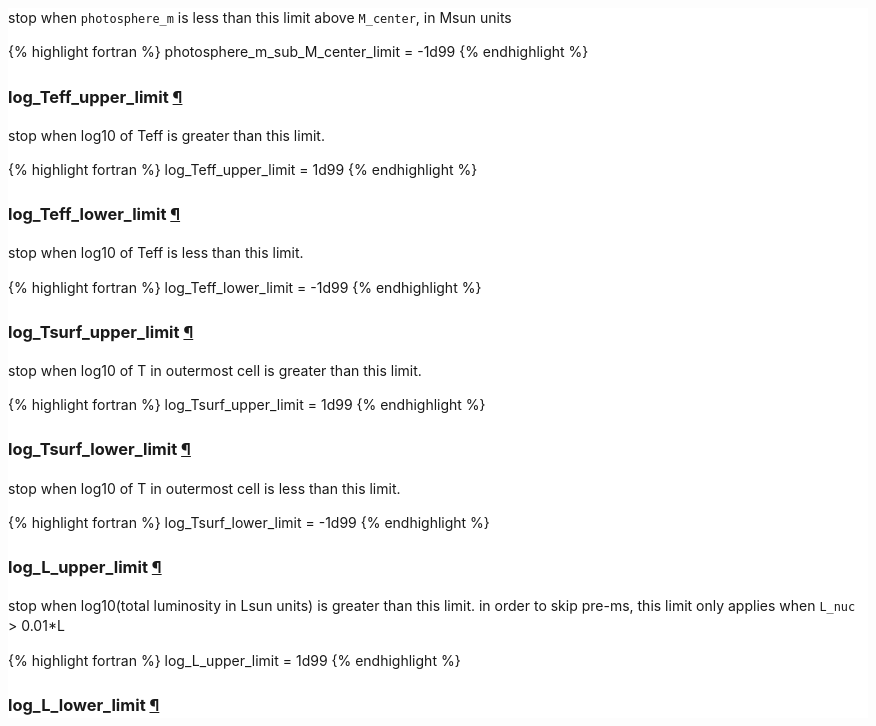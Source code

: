 stop when `photosphere_m` is less than this limit above `M_center`, in Msun units

{% highlight fortran %}
photosphere_m_sub_M_center_limit = -1d99
{% endhighlight %}


<h3 id="log_Teff_upper_limit">log_Teff_upper_limit <a href="#log_Teff_upper_limit" title="Permalink to this location">¶</a></h3>


stop when log10 of Teff is greater than this limit.

{% highlight fortran %}
log_Teff_upper_limit = 1d99
{% endhighlight %}


<h3 id="log_Teff_lower_limit">log_Teff_lower_limit <a href="#log_Teff_lower_limit" title="Permalink to this location">¶</a></h3>


stop when log10 of Teff is less than this limit.

{% highlight fortran %}
log_Teff_lower_limit = -1d99
{% endhighlight %}


<h3 id="log_Tsurf_upper_limit">log_Tsurf_upper_limit <a href="#log_Tsurf_upper_limit" title="Permalink to this location">¶</a></h3>


stop when log10 of T in outermost cell is greater than this limit.

{% highlight fortran %}
log_Tsurf_upper_limit = 1d99
{% endhighlight %}


<h3 id="log_Tsurf_lower_limit">log_Tsurf_lower_limit <a href="#log_Tsurf_lower_limit" title="Permalink to this location">¶</a></h3>


stop when log10 of T in outermost cell is less than this limit.

{% highlight fortran %}
log_Tsurf_lower_limit = -1d99
{% endhighlight %}


<h3 id="log_L_upper_limit">log_L_upper_limit <a href="#log_L_upper_limit" title="Permalink to this location">¶</a></h3>


stop when log10(total luminosity in Lsun units) is greater than this limit.
in order to skip pre-ms, this limit only applies when `L_nuc` > 0.01*L

{% highlight fortran %}
log_L_upper_limit = 1d99
{% endhighlight %}


<h3 id="log_L_lower_limit">log_L_lower_limit <a href="#log_L_lower_limit" title="Permalink to this location">¶</a></h3>
